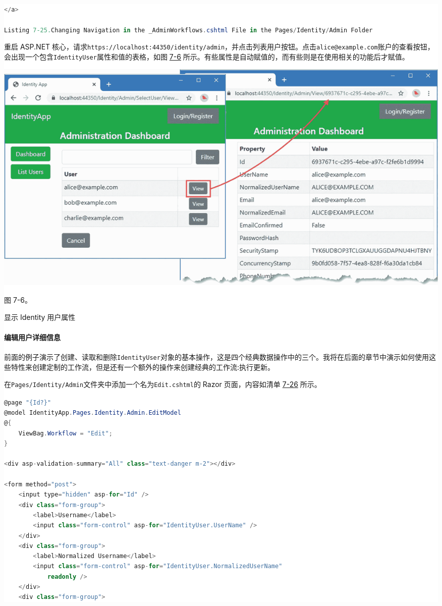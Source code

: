 ```cs
</a>

Listing 7-25.Changing Navigation in the _AdminWorkflows.cshtml File in the Pages/Identity/Admin Folder

```

重启 ASP.NET 核心，请求`https://localhost:44350/identity/admin`，并点击列表用户按钮。点击`alice@example.com`账户的查看按钮，会出现一个包含`IdentityUser`属性和值的表格，如图 [7-6](#Fig6) 所示。有些属性是自动赋值的，而有些则是在使用相关的功能后才赋值。

![img/508695_1_En_7_Fig6_HTML.jpg](img/508695_1_En_7_Fig6_HTML.jpg)

图 7-6。

显示 Identity 用户属性

#### 编辑用户详细信息

前面的例子演示了创建、读取和删除`IdentityUser`对象的基本操作，这是四个经典数据操作中的三个。我将在后面的章节中演示如何使用这些特性来创建定制的工作流，但是还有一个额外的操作来创建经典的工作流:执行更新。

在`Pages/Identity/Admin`文件夹中添加一个名为`Edit.cshtml`的 Razor 页面，内容如清单 [7-26](#PC32) 所示。

```cs
@page "{Id?}"
@model IdentityApp.Pages.Identity.Admin.EditModel
@{
    ViewBag.Workflow = "Edit";
}

<div asp-validation-summary="All" class="text-danger m-2"></div>

<form method="post">
    <input type="hidden" asp-for="Id" />
    <div class="form-group">
        <label>Username</label>
        <input class="form-control" asp-for="IdentityUser.UserName" />
    </div>
    <div class="form-group">
        <label>Normalized Username</label>
        <input class="form-control" asp-for="IdentityUser.NormalizedUserName"
            readonly />
    </div>
    <div class="form-group">
```